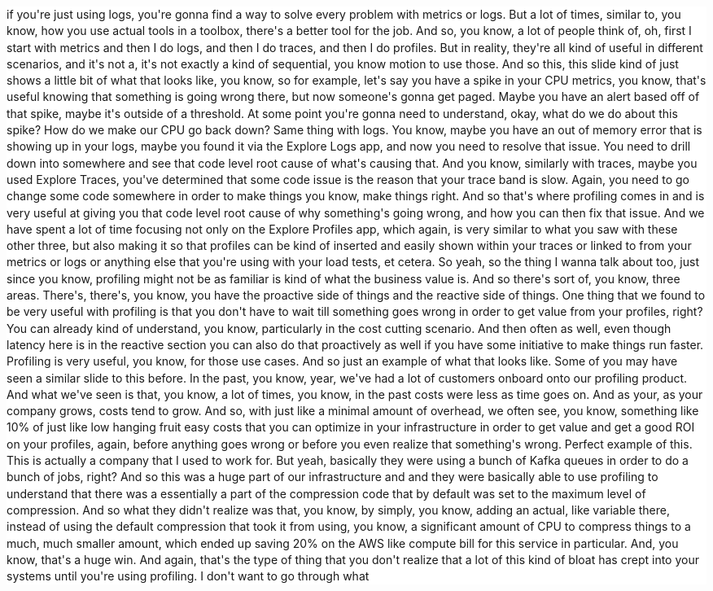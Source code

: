 if you're just using logs, you're gonna find a way to solve
every problem with metrics or logs. But a lot of times, similar to, you know,
how you use actual tools in a toolbox, there's a better tool for the job. And
so, you know, a lot of people think of, oh, first I start with metrics and
then I do logs, and then I do traces, and then I do profiles. But in reality, they're all kind of useful in
different scenarios, and it's not a, it's not exactly a kind of sequential,
you know motion to use those. And so this, this slide kind of just shows
a little bit of what that looks like, you know, so for example, let's say
you have a spike in your CPU metrics, you know, that's useful knowing
that something is going wrong there, but now someone's gonna get paged. Maybe you have an alert
based off of that spike, maybe it's outside of a threshold. At some point you're gonna
need to understand, okay, what do we do about this spike? How
do we make our CPU go back down? Same thing with logs. You know, maybe you have an out of memory error
that is showing up in your logs, maybe you found it via
the Explore Logs app, and now you need to resolve that issue. You need to drill down into somewhere
and see that code level root cause of what's causing that. And you
know, similarly with traces, maybe you used Explore Traces, you've determined that some code issue
is the reason that your trace band is slow. Again, you need to go change some code somewhere
in order to make things you know, make things right. And so that's where profiling comes in
and is very useful at giving you that code level root cause of
why something's going wrong, and how you can then fix that issue. And we have spent a lot of time focusing
not only on the Explore Profiles app, which again, is very similar to
what you saw with these other three, but also making it so that profiles
can be kind of inserted and easily shown within your traces or linked
to from your metrics or logs or anything else that you're using with
your load tests, et cetera. So yeah, so the thing I wanna talk
about too, just since you know, profiling might not be as familiar is
kind of what the business value is. And so there's sort of, you know, three
areas. There's, there's, you know, you have the proactive side of things
and the reactive side of things. One thing that we found to be very useful
with profiling is that you don't have to wait till something goes wrong in
order to get value from your profiles, right? You can already kind
of understand, you know, particularly in the cost cutting
scenario. And then often as well, even though latency here is in the
reactive section you can also do that proactively as well if you have some
initiative to make things run faster. Profiling is very useful, you
know, for those use cases. And so just an example
of what that looks like. Some of you may have seen a similar slide
to this before. In the past, you know, year, we've had a lot of customers
onboard onto our profiling product. And what we've seen is that,
you know, a lot of times, you know, in the past costs were less as time goes
on. And as your, as your company grows, costs tend to grow. And so, with just like a minimal amount of
overhead, we often see, you know, something like 10% of just like low
hanging fruit easy costs that you can optimize in your infrastructure in
order to get value and get a good ROI on your profiles, again, before anything goes wrong or before
you even realize that something's wrong. Perfect example of this. This is actually
a company that I used to work for. But yeah, basically they
were using a bunch of Kafka queues in order to do
a bunch of jobs, right? And so this was a huge part of our
infrastructure and and they were basically able to use profiling to understand
that there was a essentially a part of the compression code that by
default was set to the maximum level of compression. And so what they didn't
realize was that, you know, by simply, you know, adding an actual,
like variable there, instead of using the default compression
that took it from using, you know, a significant amount of CPU to compress
things to a much, much smaller amount, which ended up saving 20%
on the AWS like compute bill for this service in particular. And,
you know, that's a huge win. And again, that's the type of thing that you don't
realize that a lot of this kind of bloat has crept into your systems
until you're using profiling. I don't want to go through what